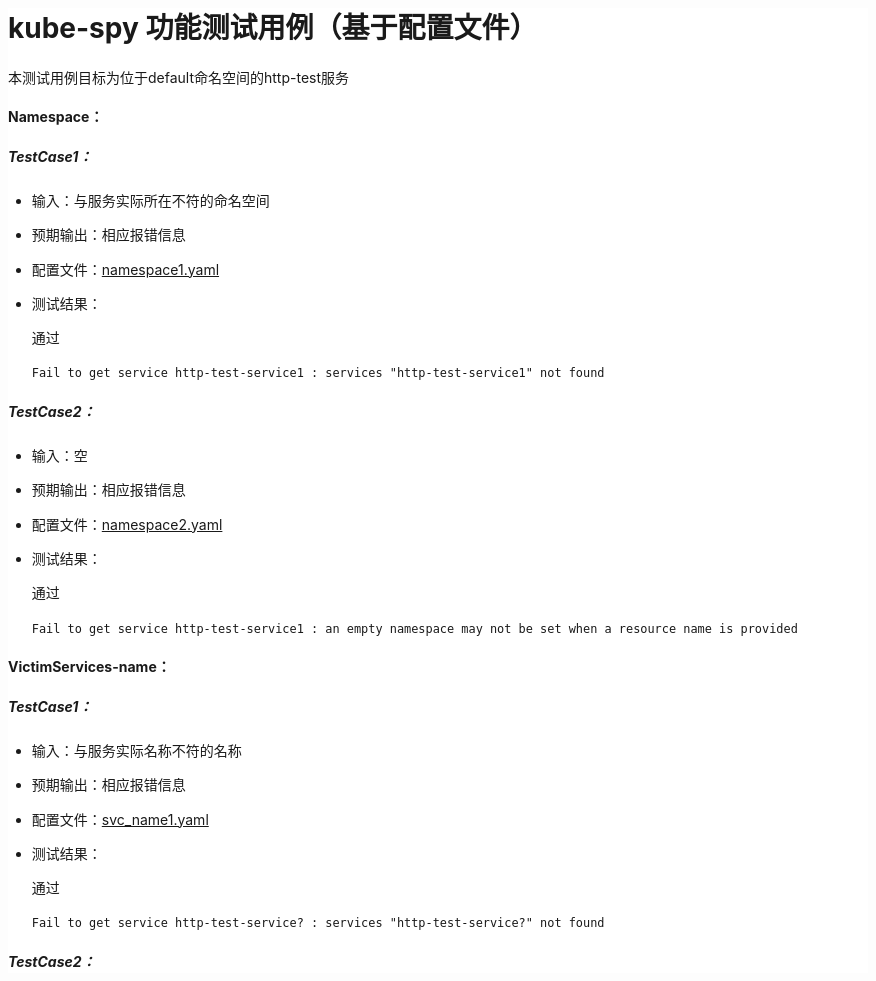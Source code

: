 #  kube-spy 功能测试用例（基于配置文件）

本测试用例目标为位于default命名空间的http-test服务

#### Namespace：

##### TestCase1：

- 输入：与服务实际所在不符的命名空间

- 预期输出：相应报错信息

- 配置文件：[namespace1.yaml](./testConfig/namespace1.yaml)

- 测试结果：

  通过

  ```
  Fail to get service http-test-service1 : services "http-test-service1" not found
  ```

##### TestCase2：

- 输入：空

- 预期输出：相应报错信息

- 配置文件：[namespace2.yaml](./testConfig/namespace2.yaml)

- 测试结果：

  通过

  ```
  Fail to get service http-test-service1 : an empty namespace may not be set when a resource name is provided
  ```

  

#### VictimServices-name：

##### TestCase1：

- 输入：与服务实际名称不符的名称

- 预期输出：相应报错信息

- 配置文件：[svc_name1.yaml](./testConfig/svc_name1.yaml)

- 测试结果：

  通过

  ```
  Fail to get service http-test-service? : services "http-test-service?" not found
  ```

##### TestCase2：
